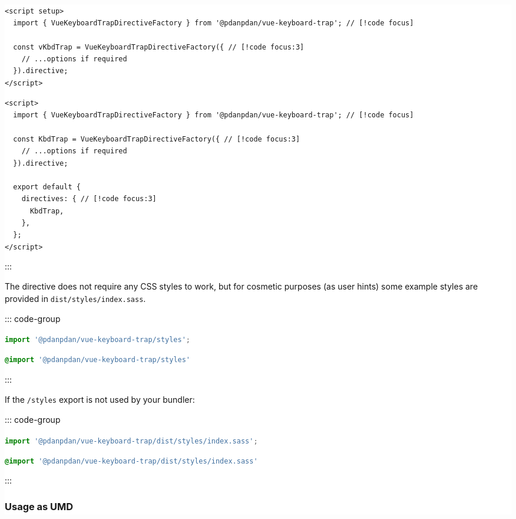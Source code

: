 ```html{2,4-6} [Vue3 script setup]
<script setup>
  import { VueKeyboardTrapDirectiveFactory } from '@pdanpdan/vue-keyboard-trap'; // [!code focus]

  const vKbdTrap = VueKeyboardTrapDirectiveFactory({ // [!code focus:3]
    // ...options if required
  }).directive;
</script>
```

```html{2,4-6,9-11} [Vue2]
<script>
  import { VueKeyboardTrapDirectiveFactory } from '@pdanpdan/vue-keyboard-trap'; // [!code focus]

  const KbdTrap = VueKeyboardTrapDirectiveFactory({ // [!code focus:3]
    // ...options if required
  }).directive;

  export default {
    directives: { // [!code focus:3]
      KbdTrap,
    },
  };
</script>
```

:::

The directive does not require any CSS styles to work, but for cosmetic purposes (as user hints) some example styles are provided in `dist/styles/index.sass`.

::: code-group

```javascript [Javascript] :no-line-numbers
import '@pdanpdan/vue-keyboard-trap/styles';
```

```sass [SASS] :no-line-numbers
@import '@pdanpdan/vue-keyboard-trap/styles'
```

:::

If the `/styles` export is not used by your bundler:

::: code-group

```javascript [Javascript] :no-line-numbers
import '@pdanpdan/vue-keyboard-trap/dist/styles/index.sass';
```

```sass [SASS] :no-line-numbers
@import '@pdanpdan/vue-keyboard-trap/dist/styles/index.sass'
```

:::

### Usage as UMD
